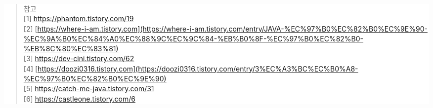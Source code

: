 > 참고 <br>
> [1] https://phantom.tistory.com/19 <br>
> [2] [https://where-i-am.tistory.com](https://where-i-am.tistory.com/entry/JAVA-%EC%97%B0%EC%82%B0%EC%9E%90-%EC%9A%B0%EC%84%A0%EC%88%9C%EC%9C%84-%EB%B0%8F-%EC%97%B0%EC%82%B0-%EB%8C%80%EC%83%81) <br>
> [3] https://dev-cini.tistory.com/62 <br>
> [4] [https://doozi0316.tistory.com](https://doozi0316.tistory.com/entry/3%EC%A3%BC%EC%B0%A8-%EC%97%B0%EC%82%B0%EC%9E%90) <br>
> [5] https://catch-me-java.tistory.com/31 <br>
> [6] https://castleone.tistory.com/6

